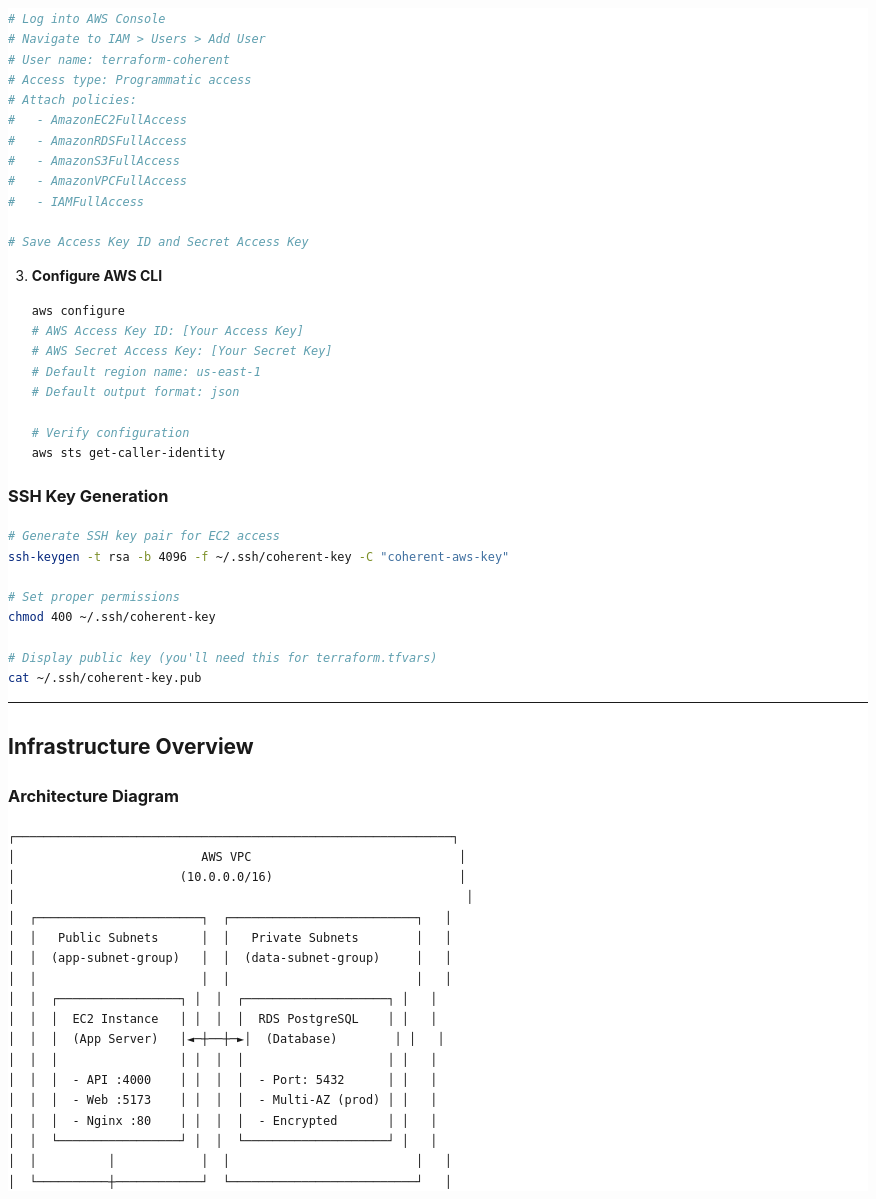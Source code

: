    ```bash
   # Log into AWS Console
   # Navigate to IAM > Users > Add User
   # User name: terraform-coherent
   # Access type: Programmatic access
   # Attach policies:
   #   - AmazonEC2FullAccess
   #   - AmazonRDSFullAccess
   #   - AmazonS3FullAccess
   #   - AmazonVPCFullAccess
   #   - IAMFullAccess

   # Save Access Key ID and Secret Access Key
   ```

3. **Configure AWS CLI**

   ```bash
   aws configure
   # AWS Access Key ID: [Your Access Key]
   # AWS Secret Access Key: [Your Secret Key]
   # Default region name: us-east-1
   # Default output format: json

   # Verify configuration
   aws sts get-caller-identity
   ```

### SSH Key Generation

```bash
# Generate SSH key pair for EC2 access
ssh-keygen -t rsa -b 4096 -f ~/.ssh/coherent-key -C "coherent-aws-key"

# Set proper permissions
chmod 400 ~/.ssh/coherent-key

# Display public key (you'll need this for terraform.tfvars)
cat ~/.ssh/coherent-key.pub
```

---

## Infrastructure Overview

### Architecture Diagram

```
┌─────────────────────────────────────────────────────────────┐
│                          AWS VPC                             │
│                       (10.0.0.0/16)                          │
│                                                               │
│  ┌───────────────────────┐  ┌──────────────────────────┐   │
│  │   Public Subnets      │  │   Private Subnets        │   │
│  │  (app-subnet-group)   │  │  (data-subnet-group)     │   │
│  │                       │  │                          │   │
│  │  ┌─────────────────┐ │  │  ┌────────────────────┐ │   │
│  │  │  EC2 Instance   │ │  │  │  RDS PostgreSQL    │ │   │
│  │  │  (App Server)   │◄─┼──┼─►│  (Database)        │ │   │
│  │  │                 │ │  │  │                    │ │   │
│  │  │  - API :4000    │ │  │  │  - Port: 5432      │ │   │
│  │  │  - Web :5173    │ │  │  │  - Multi-AZ (prod) │ │   │
│  │  │  - Nginx :80    │ │  │  │  - Encrypted       │ │   │
│  │  └─────────────────┘ │  │  └────────────────────┘ │   │
│  │          │            │  │                          │   │
│  └──────────┼────────────┘  └──────────────────────────┘   │
```